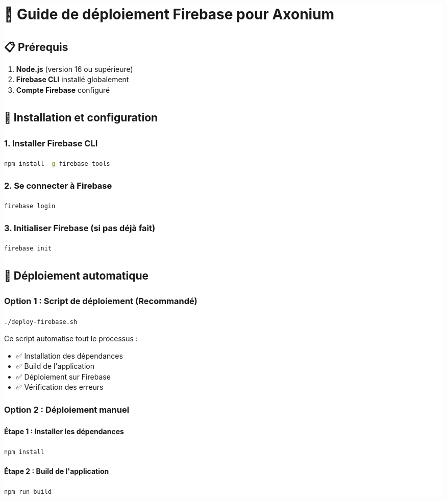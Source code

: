 # 🚀 Guide de déploiement Firebase pour Axonium

## 📋 Prérequis

1. **Node.js** (version 16 ou supérieure)
2. **Firebase CLI** installé globalement
3. **Compte Firebase** configuré

## 🔧 Installation et configuration

### 1. Installer Firebase CLI
```bash
npm install -g firebase-tools
```

### 2. Se connecter à Firebase
```bash
firebase login
```

### 3. Initialiser Firebase (si pas déjà fait)
```bash
firebase init
```

## 🚀 Déploiement automatique

### Option 1 : Script de déploiement (Recommandé)
```bash
./deploy-firebase.sh
```

Ce script automatise tout le processus :
- ✅ Installation des dépendances
- ✅ Build de l'application
- ✅ Déploiement sur Firebase
- ✅ Vérification des erreurs

### Option 2 : Déploiement manuel

#### Étape 1 : Installer les dépendances
```bash
npm install
```

#### Étape 2 : Build de l'application
```bash
npm run build
```
